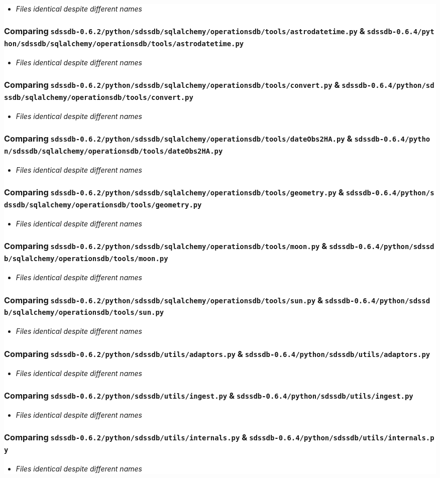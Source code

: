  * *Files identical despite different names*

### Comparing `sdssdb-0.6.2/python/sdssdb/sqlalchemy/operationsdb/tools/astrodatetime.py` & `sdssdb-0.6.4/python/sdssdb/sqlalchemy/operationsdb/tools/astrodatetime.py`

 * *Files identical despite different names*

### Comparing `sdssdb-0.6.2/python/sdssdb/sqlalchemy/operationsdb/tools/convert.py` & `sdssdb-0.6.4/python/sdssdb/sqlalchemy/operationsdb/tools/convert.py`

 * *Files identical despite different names*

### Comparing `sdssdb-0.6.2/python/sdssdb/sqlalchemy/operationsdb/tools/dateObs2HA.py` & `sdssdb-0.6.4/python/sdssdb/sqlalchemy/operationsdb/tools/dateObs2HA.py`

 * *Files identical despite different names*

### Comparing `sdssdb-0.6.2/python/sdssdb/sqlalchemy/operationsdb/tools/geometry.py` & `sdssdb-0.6.4/python/sdssdb/sqlalchemy/operationsdb/tools/geometry.py`

 * *Files identical despite different names*

### Comparing `sdssdb-0.6.2/python/sdssdb/sqlalchemy/operationsdb/tools/moon.py` & `sdssdb-0.6.4/python/sdssdb/sqlalchemy/operationsdb/tools/moon.py`

 * *Files identical despite different names*

### Comparing `sdssdb-0.6.2/python/sdssdb/sqlalchemy/operationsdb/tools/sun.py` & `sdssdb-0.6.4/python/sdssdb/sqlalchemy/operationsdb/tools/sun.py`

 * *Files identical despite different names*

### Comparing `sdssdb-0.6.2/python/sdssdb/utils/adaptors.py` & `sdssdb-0.6.4/python/sdssdb/utils/adaptors.py`

 * *Files identical despite different names*

### Comparing `sdssdb-0.6.2/python/sdssdb/utils/ingest.py` & `sdssdb-0.6.4/python/sdssdb/utils/ingest.py`

 * *Files identical despite different names*

### Comparing `sdssdb-0.6.2/python/sdssdb/utils/internals.py` & `sdssdb-0.6.4/python/sdssdb/utils/internals.py`

 * *Files identical despite different names*
